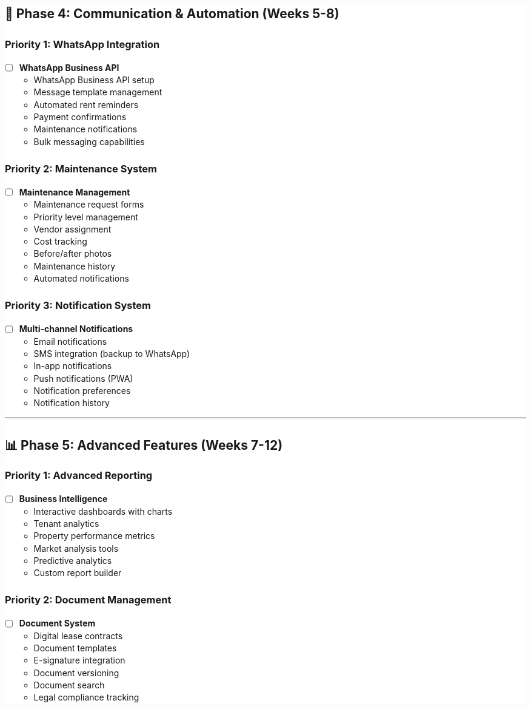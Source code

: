 ## 📱 **Phase 4: Communication & Automation (Weeks 5-8)**

### Priority 1: WhatsApp Integration
- [ ] **WhatsApp Business API**
  - WhatsApp Business API setup
  - Message template management
  - Automated rent reminders
  - Payment confirmations
  - Maintenance notifications
  - Bulk messaging capabilities

### Priority 2: Maintenance System
- [ ] **Maintenance Management**
  - Maintenance request forms
  - Priority level management
  - Vendor assignment
  - Cost tracking
  - Before/after photos
  - Maintenance history
  - Automated notifications

### Priority 3: Notification System
- [ ] **Multi-channel Notifications**
  - Email notifications
  - SMS integration (backup to WhatsApp)
  - In-app notifications
  - Push notifications (PWA)
  - Notification preferences
  - Notification history

---

## 📊 **Phase 5: Advanced Features (Weeks 7-12)**

### Priority 1: Advanced Reporting
- [ ] **Business Intelligence**
  - Interactive dashboards with charts
  - Tenant analytics
  - Property performance metrics
  - Market analysis tools
  - Predictive analytics
  - Custom report builder

### Priority 2: Document Management
- [ ] **Document System**
  - Digital lease contracts
  - Document templates
  - E-signature integration
  - Document versioning
  - Document search
  - Legal compliance tracking
